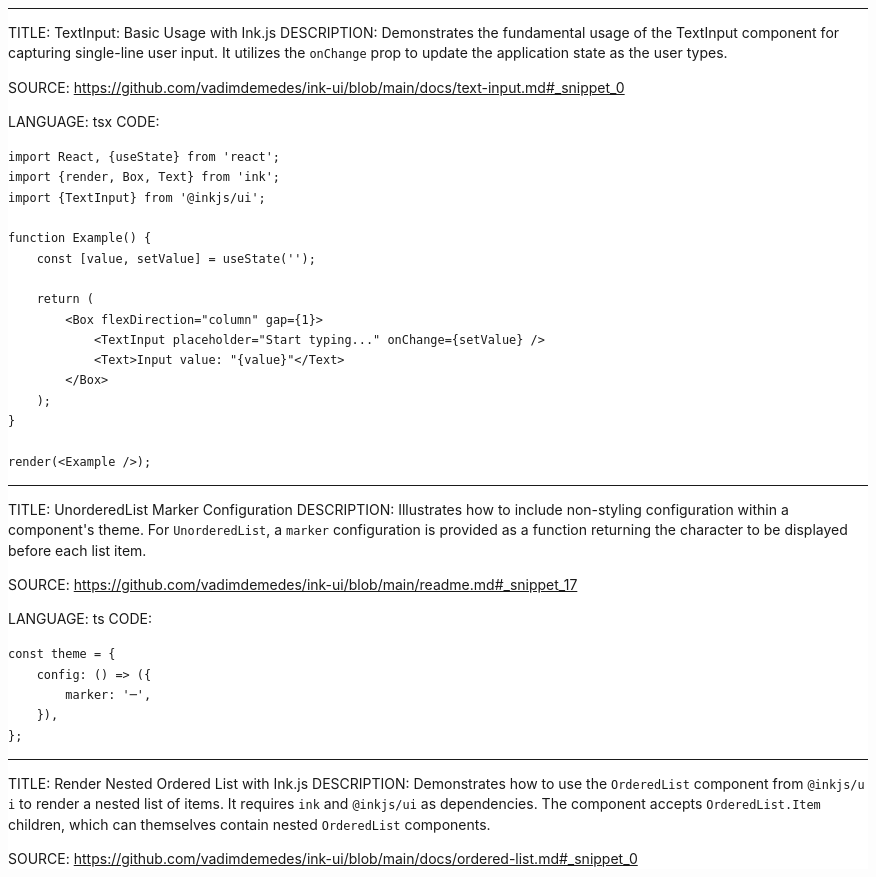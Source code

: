 ----------------------------------------

TITLE: TextInput: Basic Usage with Ink.js
DESCRIPTION: Demonstrates the fundamental usage of the TextInput component for capturing single-line user input. It utilizes the `onChange` prop to update the application state as the user types.

SOURCE: https://github.com/vadimdemedes/ink-ui/blob/main/docs/text-input.md#_snippet_0

LANGUAGE: tsx
CODE:
```
import React, {useState} from 'react';
import {render, Box, Text} from 'ink';
import {TextInput} from '@inkjs/ui';

function Example() {
	const [value, setValue] = useState('');

	return (
		<Box flexDirection="column" gap={1}>
			<TextInput placeholder="Start typing..." onChange={setValue} />
			<Text>Input value: "{value}"</Text>
		</Box>
	);
}

render(<Example />);
```

----------------------------------------

TITLE: UnorderedList Marker Configuration
DESCRIPTION: Illustrates how to include non-styling configuration within a component's theme. For `UnorderedList`, a `marker` configuration is provided as a function returning the character to be displayed before each list item.

SOURCE: https://github.com/vadimdemedes/ink-ui/blob/main/readme.md#_snippet_17

LANGUAGE: ts
CODE:
```
const theme = {
	config: () => ({
		marker: '─',
	}),
};
```

----------------------------------------

TITLE: Render Nested Ordered List with Ink.js
DESCRIPTION: Demonstrates how to use the `OrderedList` component from `@inkjs/ui` to render a nested list of items. It requires `ink` and `@inkjs/ui` as dependencies. The component accepts `OrderedList.Item` children, which can themselves contain nested `OrderedList` components.

SOURCE: https://github.com/vadimdemedes/ink-ui/blob/main/docs/ordered-list.md#_snippet_0
